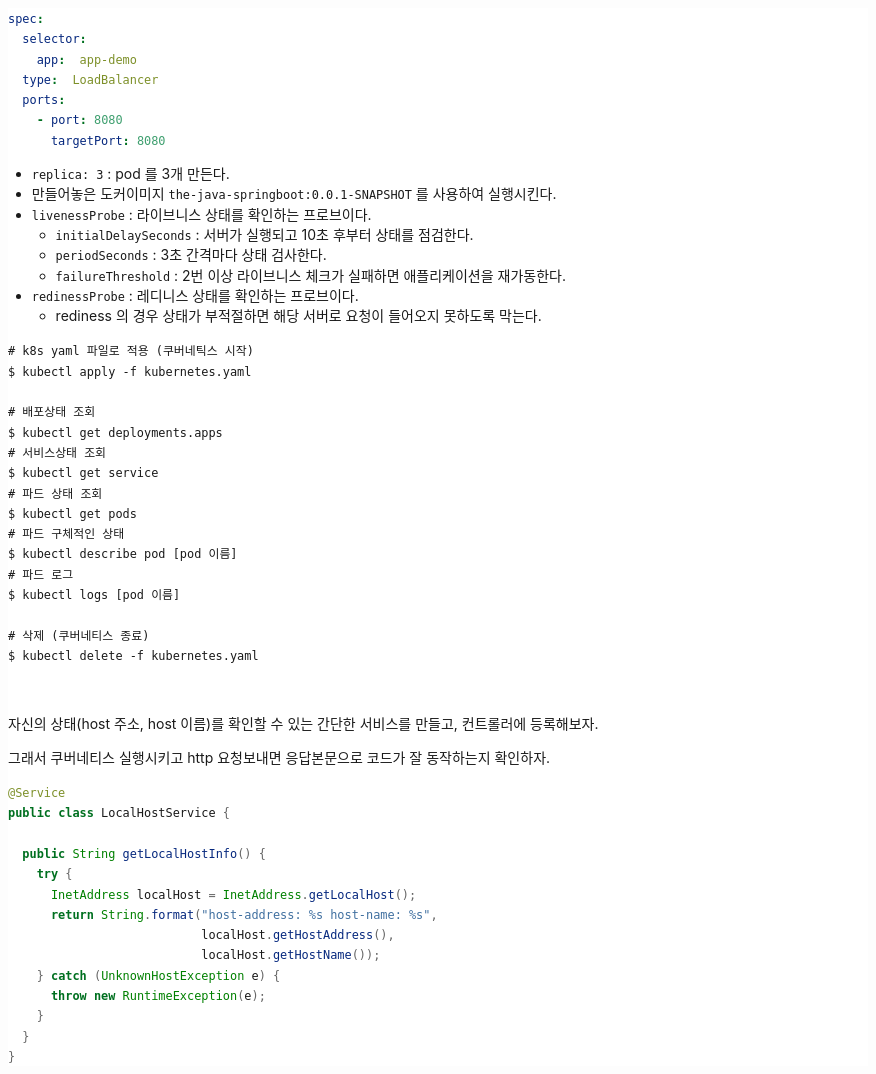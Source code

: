 ```yaml
spec:
  selector:
    app:  app-demo
  type:  LoadBalancer
  ports:
    - port: 8080
      targetPort: 8080

```

* `replica: 3` : pod 를 3개 만든다.
* 만들어놓은 도커이미지 `the-java-springboot:0.0.1-SNAPSHOT` 를 사용하여 실행시킨다.
* `livenessProbe` : 라이브니스 상태를 확인하는 프로브이다.
  * `initialDelaySeconds` : 서버가 실행되고 10초 후부터 상태를 점검한다.
  * `periodSeconds` : 3초 간격마다 상태 검사한다.
  * `failureThreshold` : 2번 이상 라이브니스 체크가 실패하면 애플리케이션을 재가동한다.
* `redinessProbe` : 레디니스 상태를 확인하는 프로브이다.
  * rediness 의 경우 상태가 부적절하면 해당 서버로 요청이 들어오지 못하도록 막는다.



```shell
# k8s yaml 파일로 적용 (쿠버네틱스 시작)
$ kubectl apply -f kubernetes.yaml

# 배포상태 조회
$ kubectl get deployments.apps
# 서비스상태 조회
$ kubectl get service
# 파드 상태 조회
$ kubectl get pods
# 파드 구체적인 상태
$ kubectl describe pod [pod 이름]
# 파드 로그
$ kubectl logs [pod 이름]

# 삭제 (쿠버네티스 종료)
$ kubectl delete -f kubernetes.yaml
```



<br />

자신의 상태(host 주소, host 이름)를 확인할 수 있는 간단한 서비스를 만들고, 컨트롤러에 등록해보자.

그래서 쿠버네티스 실행시키고 http 요청보내면 응답본문으로 코드가 잘 동작하는지 확인하자.

```java
@Service
public class LocalHostService {

  public String getLocalHostInfo() {
    try {
      InetAddress localHost = InetAddress.getLocalHost();
      return String.format("host-address: %s host-name: %s",
                           localHost.getHostAddress(),
                           localHost.getHostName());
    } catch (UnknownHostException e) {
      throw new RuntimeException(e);
    }
  }
}
```
